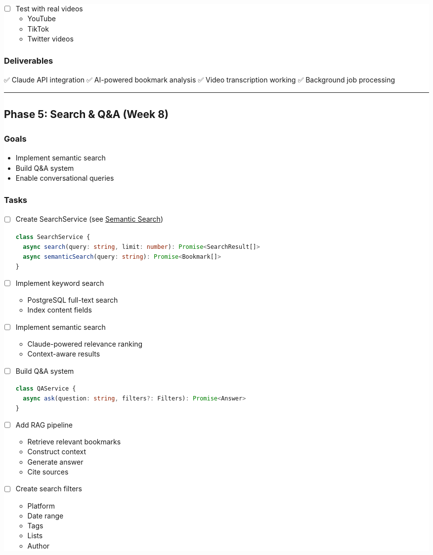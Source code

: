 - [ ] Test with real videos
  - YouTube
  - TikTok
  - Twitter videos

### Deliverables
✅ Claude API integration
✅ AI-powered bookmark analysis
✅ Video transcription working
✅ Background job processing

---

## Phase 5: Search & Q&A (Week 8)

### Goals
- Implement semantic search
- Build Q&A system
- Enable conversational queries

### Tasks

- [ ] Create SearchService (see [Semantic Search](../ai/semantic-search.md))
  ```typescript
  class SearchService {
    async search(query: string, limit: number): Promise<SearchResult[]>
    async semanticSearch(query: string): Promise<Bookmark[]>
  }
  ```

- [ ] Implement keyword search
  - PostgreSQL full-text search
  - Index content fields

- [ ] Implement semantic search
  - Claude-powered relevance ranking
  - Context-aware results

- [ ] Build Q&A system
  ```typescript
  class QAService {
    async ask(question: string, filters?: Filters): Promise<Answer>
  }
  ```

- [ ] Add RAG pipeline
  - Retrieve relevant bookmarks
  - Construct context
  - Generate answer
  - Cite sources

- [ ] Create search filters
  - Platform
  - Date range
  - Tags
  - Lists
  - Author
